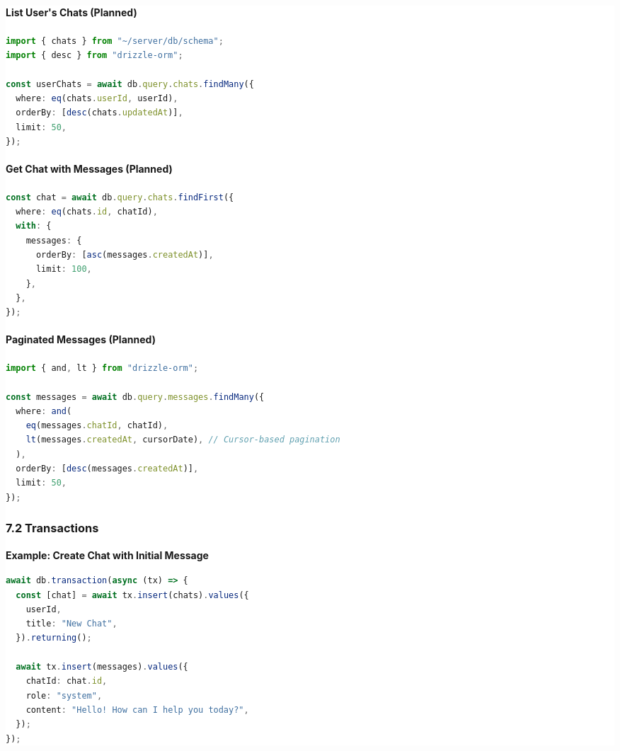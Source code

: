 #### List User's Chats (Planned)
```typescript
import { chats } from "~/server/db/schema";
import { desc } from "drizzle-orm";

const userChats = await db.query.chats.findMany({
  where: eq(chats.userId, userId),
  orderBy: [desc(chats.updatedAt)],
  limit: 50,
});
```

#### Get Chat with Messages (Planned)
```typescript
const chat = await db.query.chats.findFirst({
  where: eq(chats.id, chatId),
  with: {
    messages: {
      orderBy: [asc(messages.createdAt)],
      limit: 100,
    },
  },
});
```

#### Paginated Messages (Planned)
```typescript
import { and, lt } from "drizzle-orm";

const messages = await db.query.messages.findMany({
  where: and(
    eq(messages.chatId, chatId),
    lt(messages.createdAt, cursorDate), // Cursor-based pagination
  ),
  orderBy: [desc(messages.createdAt)],
  limit: 50,
});
```

### 7.2 Transactions

**Example: Create Chat with Initial Message**
```typescript
await db.transaction(async (tx) => {
  const [chat] = await tx.insert(chats).values({
    userId,
    title: "New Chat",
  }).returning();

  await tx.insert(messages).values({
    chatId: chat.id,
    role: "system",
    content: "Hello! How can I help you today?",
  });
});
```
